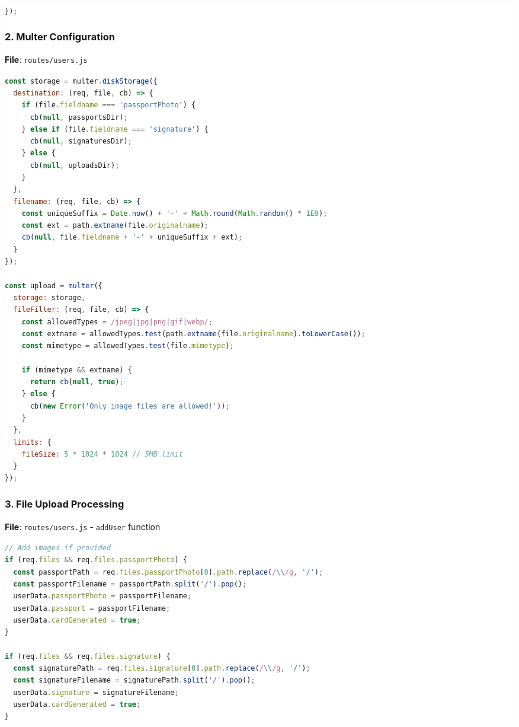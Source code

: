 ```javascript
});
```

### 2. Multer Configuration

**File**: `routes/users.js`
```javascript
const storage = multer.diskStorage({
  destination: (req, file, cb) => {
    if (file.fieldname === 'passportPhoto') {
      cb(null, passportsDir);
    } else if (file.fieldname === 'signature') {
      cb(null, signaturesDir);
    } else {
      cb(null, uploadsDir);
    }
  },
  filename: (req, file, cb) => {
    const uniqueSuffix = Date.now() + '-' + Math.round(Math.random() * 1E9);
    const ext = path.extname(file.originalname);
    cb(null, file.fieldname + '-' + uniqueSuffix + ext);
  }
});

const upload = multer({
  storage: storage,
  fileFilter: (req, file, cb) => {
    const allowedTypes = /jpeg|jpg|png|gif|webp/;
    const extname = allowedTypes.test(path.extname(file.originalname).toLowerCase());
    const mimetype = allowedTypes.test(file.mimetype);

    if (mimetype && extname) {
      return cb(null, true);
    } else {
      cb(new Error('Only image files are allowed!'));
    }
  },
  limits: {
    fileSize: 5 * 1024 * 1024 // 5MB limit
  }
});
```

### 3. File Upload Processing

**File**: `routes/users.js` - `addUser` function
```javascript
// Add images if provided
if (req.files && req.files.passportPhoto) {
  const passportPath = req.files.passportPhoto[0].path.replace(/\\/g, '/');
  const passportFilename = passportPath.split('/').pop();
  userData.passportPhoto = passportFilename;
  userData.passport = passportFilename;
  userData.cardGenerated = true;
}

if (req.files && req.files.signature) {
  const signaturePath = req.files.signature[0].path.replace(/\\/g, '/');
  const signatureFilename = signaturePath.split('/').pop();
  userData.signature = signatureFilename;
  userData.cardGenerated = true;
}
```
